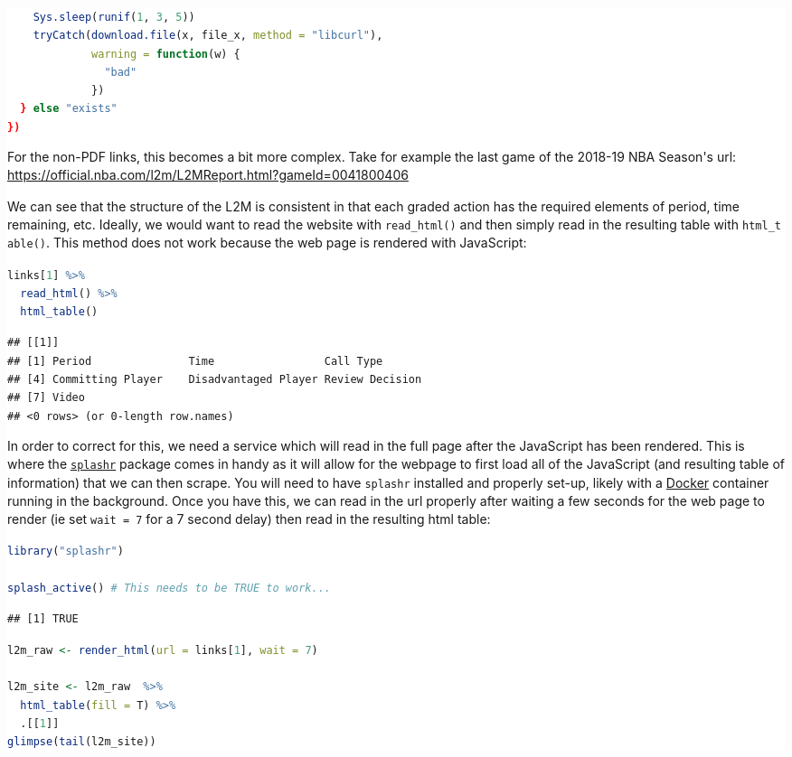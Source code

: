 ```r
    Sys.sleep(runif(1, 3, 5))
    tryCatch(download.file(x, file_x, method = "libcurl"),
             warning = function(w) {
               "bad"
             })
  } else "exists"
})
```

For the non-PDF links, this becomes a bit more complex. Take for example the last game of the 2018-19 NBA Season's url: https://official.nba.com/l2m/L2MReport.html?gameId=0041800406

We can see that the structure of the L2M is consistent in that each graded action has the required elements of period, time remaining, etc. Ideally, we would want to read the website with `read_html()` and then simply read in the resulting table with `html_table()`. This method does not work because the web page is rendered with JavaScript:


```r
links[1] %>% 
  read_html() %>% 
  html_table()
```

```
## [[1]]
## [1] Period               Time                 Call Type           
## [4] Committing Player    Disadvantaged Player Review Decision     
## [7] Video               
## <0 rows> (or 0-length row.names)
```

In order to correct for this, we need a service which will read in the full page after the JavaScript has been rendered. This is where the [`splashr`](https://cran.r-project.org/web/packages/splashr/vignettes/intro_to_splashr.html) package comes in handy as it will allow for the webpage to first load all of the JavaScript (and resulting table of information) that we can then scrape. You will need to have `splashr` installed and properly set-up, likely with a [Docker](https://www.docker.com/) container running in the background. Once you have this, we can read in the url properly after waiting a few seconds for the web page to render (ie set `wait = 7` for a 7 second delay) then read in the resulting html table:


```r
library("splashr")

splash_active() # This needs to be TRUE to work...
```

```
## [1] TRUE
```

```r
l2m_raw <- render_html(url = links[1], wait = 7)

l2m_site <- l2m_raw  %>% 
  html_table(fill = T) %>% 
  .[[1]]
glimpse(tail(l2m_site))
```
